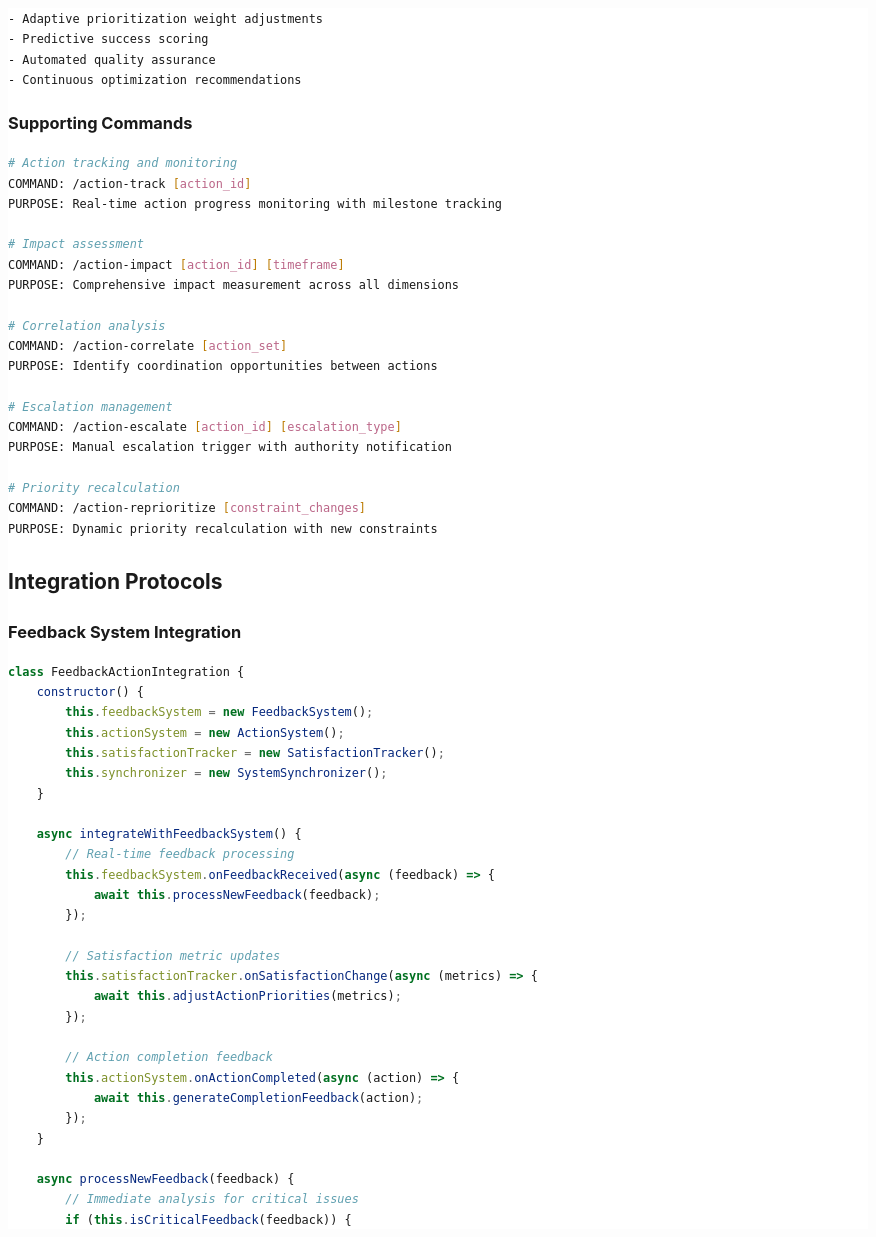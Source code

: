 ```bash
- Adaptive prioritization weight adjustments
- Predictive success scoring
- Automated quality assurance
- Continuous optimization recommendations
```

### Supporting Commands

```bash
# Action tracking and monitoring
COMMAND: /action-track [action_id]
PURPOSE: Real-time action progress monitoring with milestone tracking

# Impact assessment
COMMAND: /action-impact [action_id] [timeframe]
PURPOSE: Comprehensive impact measurement across all dimensions

# Correlation analysis
COMMAND: /action-correlate [action_set]
PURPOSE: Identify coordination opportunities between actions

# Escalation management
COMMAND: /action-escalate [action_id] [escalation_type]
PURPOSE: Manual escalation trigger with authority notification

# Priority recalculation
COMMAND: /action-reprioritize [constraint_changes]
PURPOSE: Dynamic priority recalculation with new constraints
```

## Integration Protocols

### Feedback System Integration

```javascript
class FeedbackActionIntegration {
    constructor() {
        this.feedbackSystem = new FeedbackSystem();
        this.actionSystem = new ActionSystem();
        this.satisfactionTracker = new SatisfactionTracker();
        this.synchronizer = new SystemSynchronizer();
    }
    
    async integrateWithFeedbackSystem() {
        // Real-time feedback processing
        this.feedbackSystem.onFeedbackReceived(async (feedback) => {
            await this.processNewFeedback(feedback);
        });
        
        // Satisfaction metric updates
        this.satisfactionTracker.onSatisfactionChange(async (metrics) => {
            await this.adjustActionPriorities(metrics);
        });
        
        // Action completion feedback
        this.actionSystem.onActionCompleted(async (action) => {
            await this.generateCompletionFeedback(action);
        });
    }
    
    async processNewFeedback(feedback) {
        // Immediate analysis for critical issues
        if (this.isCriticalFeedback(feedback)) {
```